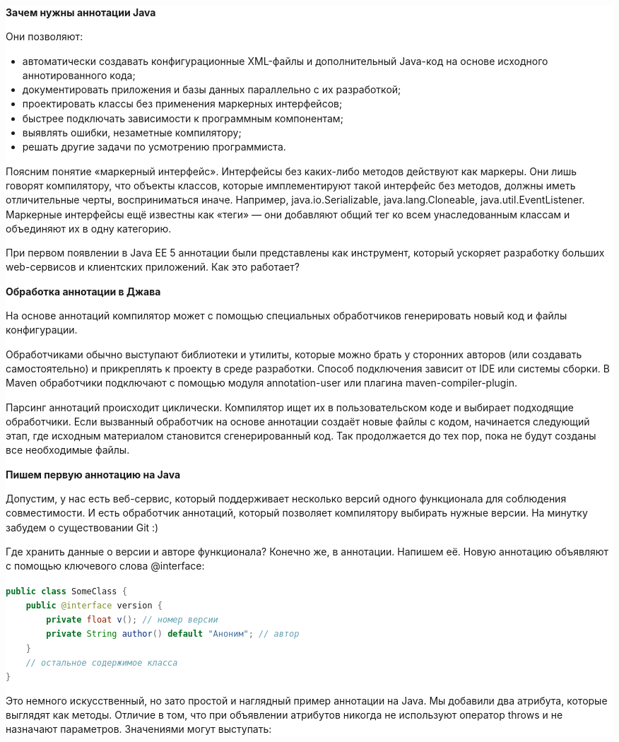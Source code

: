 **Зачем нужны аннотации Java**

Они позволяют:

- автоматически создавать конфигурационные XML-файлы и дополнительный Java-код на основе исходного аннотированного кода;
- документировать приложения и базы данных параллельно с их разработкой;
- проектировать классы без применения маркерных интерфейсов;
- быстрее подключать зависимости к программным компонентам;
- выявлять ошибки, незаметные компилятору;
- решать другие задачи по усмотрению программиста.

Поясним понятие «маркерный интерфейс». Интерфейсы без каких-либо методов действуют как маркеры. Они лишь говорят компилятору, что объекты классов, которые имплементируют такой интерфейс без методов, должны иметь отличительные черты, восприниматься иначе. Например, java.io.Serializable, java.lang.Cloneable, java.util.EventListener. Маркерные интерфейсы ещё известны как «теги» — они добавляют общий тег ко всем унаследованным классам и объединяют их в одну категорию.

При первом появлении в Java EE 5 аннотации были представлены как инструмент, который ускоряет разработку больших web-сервисов и клиентских приложений. Как это работает?

**Обработка аннотации в Джава**

На основе аннотаций компилятор может с помощью специальных обработчиков генерировать новый код и файлы конфигурации.

Обработчиками обычно выступают библиотеки и утилиты, которые можно брать у сторонних авторов (или создавать самостоятельно) и прикреплять к проекту в среде разработки. Способ подключения зависит от IDE или системы сборки. В Maven обработчики подключают с помощью модуля annotation-user или плагина maven-compiler-plugin.

Парсинг аннотаций происходит циклически. Компилятор ищет их в пользовательском коде и выбирает подходящие обработчики. Если вызванный обработчик на основе аннотации создаёт новые файлы с кодом, начинается следующий этап, где исходным материалом становится сгенерированный код. Так продолжается до тех пор, пока не будут созданы все необходимые файлы.

**Пишем первую аннотацию на Java**

Допустим, у нас есть веб-сервис, который поддерживает несколько версий одного функционала для соблюдения совместимости. И есть обработчик аннотаций, который позволяет компилятору выбирать нужные версии. На минутку забудем о существовании Git :)

Где хранить данные о версии и авторе функционала? Конечно же, в аннотации. Напишем её. Новую аннотацию объявляют с помощью ключевого слова @interface:

```java
public class SomeClass {
    public @interface version {
        private float v(); // номер версии
        private String author() default "Аноним"; // автор
    }
    // остальное содержимое класса
}
```

Это немного искусственный, но зато простой и наглядный пример аннотации на Java. Мы добавили два атрибута, которые выглядят как методы. Отличие в том, что при объявлении атрибутов никогда не используют оператор throws и  не назначают параметров. Значениями могут выступать:  
